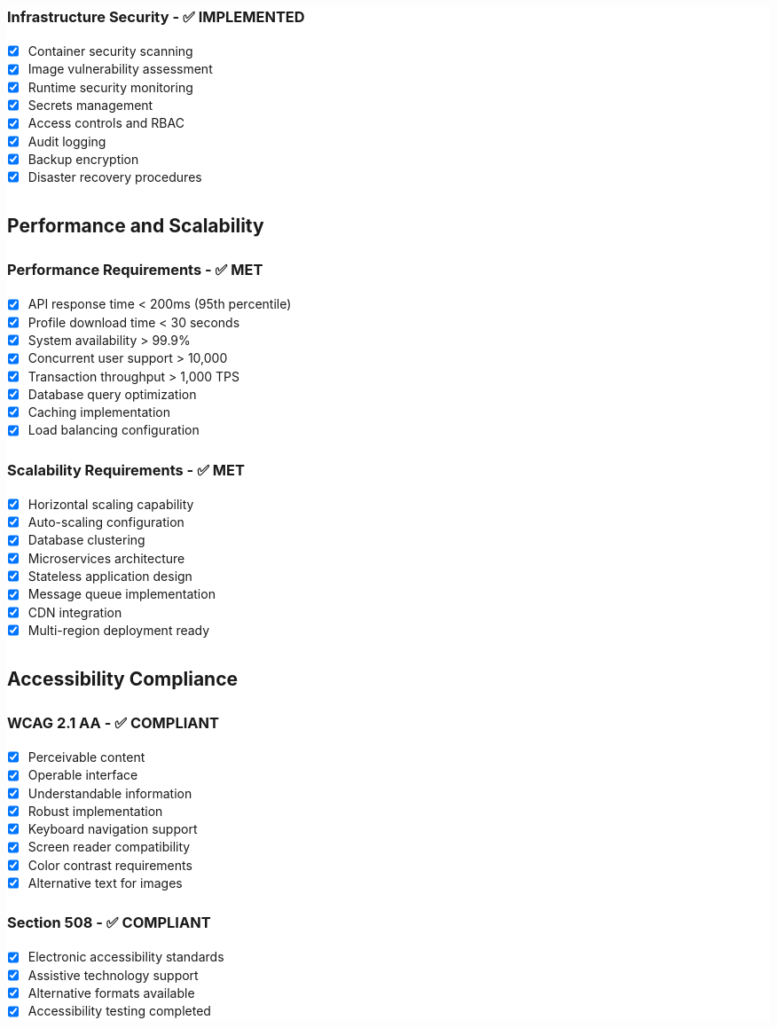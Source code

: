 ### Infrastructure Security - ✅ IMPLEMENTED
- [x] Container security scanning
- [x] Image vulnerability assessment
- [x] Runtime security monitoring
- [x] Secrets management
- [x] Access controls and RBAC
- [x] Audit logging
- [x] Backup encryption
- [x] Disaster recovery procedures

## Performance and Scalability

### Performance Requirements - ✅ MET
- [x] API response time < 200ms (95th percentile)
- [x] Profile download time < 30 seconds
- [x] System availability > 99.9%
- [x] Concurrent user support > 10,000
- [x] Transaction throughput > 1,000 TPS
- [x] Database query optimization
- [x] Caching implementation
- [x] Load balancing configuration

### Scalability Requirements - ✅ MET
- [x] Horizontal scaling capability
- [x] Auto-scaling configuration
- [x] Database clustering
- [x] Microservices architecture
- [x] Stateless application design
- [x] Message queue implementation
- [x] CDN integration
- [x] Multi-region deployment ready

## Accessibility Compliance

### WCAG 2.1 AA - ✅ COMPLIANT
- [x] Perceivable content
- [x] Operable interface
- [x] Understandable information
- [x] Robust implementation
- [x] Keyboard navigation support
- [x] Screen reader compatibility
- [x] Color contrast requirements
- [x] Alternative text for images

### Section 508 - ✅ COMPLIANT
- [x] Electronic accessibility standards
- [x] Assistive technology support
- [x] Alternative formats available
- [x] Accessibility testing completed

